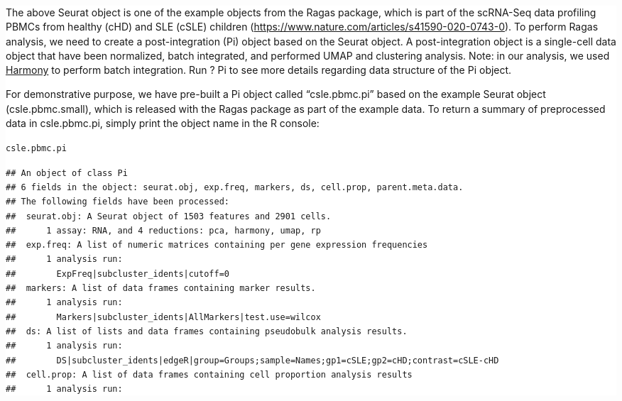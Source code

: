 The above Seurat object is one of the example objects from the Ragas
package, which is part of the scRNA-Seq data profiling PBMCs from
healthy (cHD) and SLE (cSLE) children
(<https://www.nature.com/articles/s41590-020-0743-0>). To perform Ragas
analysis, we need to create a post-integration (Pi) object based on the
Seurat object. A post-integration object is a single-cell data object
that have been normalized, batch integrated, and performed UMAP and
clustering analysis. Note: in our analysis, we used
[Harmony](https://portals.broadinstitute.org/harmony/articles/quickstart.html)
to perform batch integration. Run ? Pi to see more details regarding
data structure of the Pi object.

For demonstrative purpose, we have pre-built a Pi object called
“csle.pbmc.pi” based on the example Seurat object (csle.pbmc.small),
which is released with the Ragas package as part of the example data. To
return a summary of preprocessed data in csle.pbmc.pi, simply print the
object name in the R console:

``` r
csle.pbmc.pi
```

    ## An object of class Pi 
    ## 6 fields in the object: seurat.obj, exp.freq, markers, ds, cell.prop, parent.meta.data.
    ## The following fields have been processed:
    ##  seurat.obj: A Seurat object of 1503 features and 2901 cells.
    ##      1 assay: RNA, and 4 reductions: pca, harmony, umap, rp
    ##  exp.freq: A list of numeric matrices containing per gene expression frequencies
    ##      1 analysis run: 
    ##        ExpFreq|subcluster_idents|cutoff=0
    ##  markers: A list of data frames containing marker results.
    ##      1 analysis run: 
    ##        Markers|subcluster_idents|AllMarkers|test.use=wilcox
    ##  ds: A list of lists and data frames containing pseudobulk analysis results.
    ##      1 analysis run: 
    ##        DS|subcluster_idents|edgeR|group=Groups;sample=Names;gp1=cSLE;gp2=cHD;contrast=cSLE-cHD
    ##  cell.prop: A list of data frames containing cell proportion analysis results
    ##      1 analysis run: 
